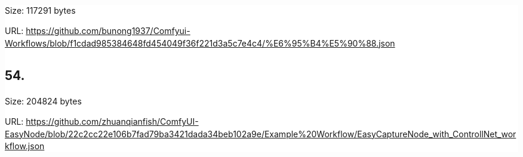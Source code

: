 Size: 117291 bytes

URL: https://github.com/bunong1937/Comfyui-Workflows/blob/f1cdad985384648fd454049f36f221d3a5c7e4c4/%E6%95%B4%E5%90%88.json

## 54. 

Size: 204824 bytes

URL: https://github.com/zhuanqianfish/ComfyUI-EasyNode/blob/22c2cc22e106b7fad79ba3421dada34beb102a9e/Example%20Workflow/EasyCaptureNode_with_ControllNet_workflow.json

